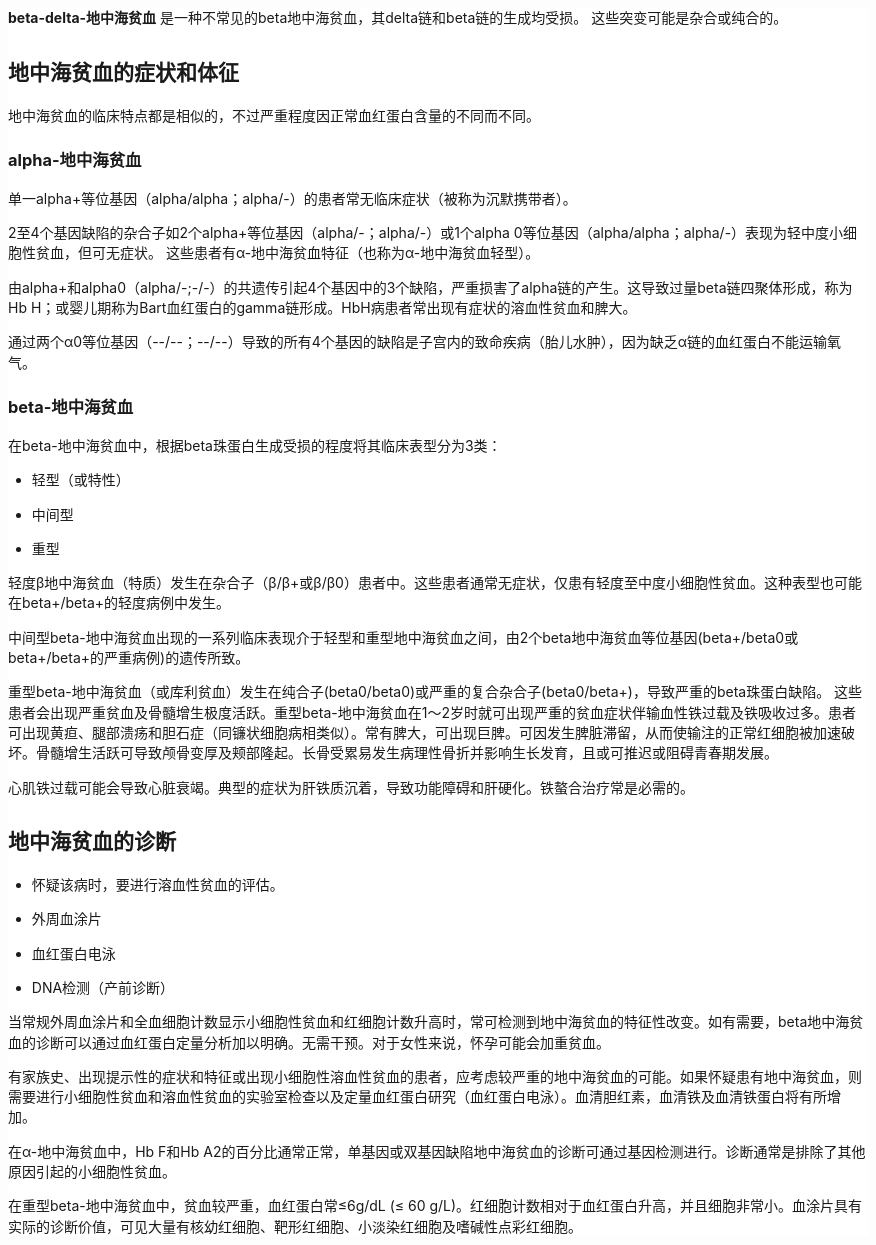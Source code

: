 **beta-delta-地中海贫血** 是一种不常见的beta地中海贫血，其delta链和beta链的生成均受损。 这些突变可能是杂合或纯合的。

## 地中海贫血的症状和体征

地中海贫血的临床特点都是相似的，不过严重程度因正常血红蛋白含量的不同而不同。

### alpha-地中海贫血

单一alpha+等位基因（alpha/alpha；alpha/-）的患者常无临床症状（被称为沉默携带者）。

2至4个基因缺陷的杂合子如2个alpha+等位基因（alpha/-；alpha/-）或1个alpha 0等位基因（alpha/alpha；alpha/-）表现为轻中度小细胞性贫血，但可无症状。 这些患者有α-地中海贫血特征（也称为α-地中海贫血轻型）。

由alpha+和alpha0（alpha/-;-/-）的共遗传引起4个基因中的3个缺陷，严重损害了alpha链的产生。这导致过量beta链四聚体形成，称为Hb H；或婴儿期称为Bart血红蛋白的gamma链形成。HbH病患者常出现有症状的溶血性贫血和脾大。

通过两个α0等位基因（--/--；--/--）导致的所有4个基因的缺陷是子宫内的致命疾病（胎儿水肿），因为缺乏α链的血红蛋白不能运输氧气。

### beta-地中海贫血

在beta-地中海贫血中，根据beta珠蛋白生成受损的程度将其临床表型分为3类：

- 轻型（或特性）

- 中间型

- 重型


轻度β地中海贫血（特质）发生在杂合子（β/β+或β/β0）患者中。这些患者通常无症状，仅患有轻度至中度小细胞性贫血。这种表型也可能在beta+/beta+的轻度病例中发生。

中间型beta-地中海贫血出现的一系列临床表现介于轻型和重型地中海贫血之间，由2个beta地中海贫血等位基因(beta+/beta0或beta+/beta+的严重病例)的遗传所致。

重型beta-地中海贫血（或库利贫血）发生在纯合子(beta0/beta0)或严重的复合杂合子(beta0/beta+)，导致严重的beta珠蛋白缺陷。 这些患者会出现严重贫血及骨髓增生极度活跃。重型beta-地中海贫血在1～2岁时就可出现严重的贫血症状伴输血性铁过载及铁吸收过多。患者可出现黄疸、腿部溃疡和胆石症（同镰状细胞病相类似）。常有脾大，可出现巨脾。可因发生脾脏滞留，从而使输注的正常红细胞被加速破坏。骨髓增生活跃可导致颅骨变厚及颊部隆起。长骨受累易发生病理性骨折并影响生长发育，且或可推迟或阻碍青春期发展。

心肌铁过载可能会导致心脏衰竭。典型的症状为肝铁质沉着，导致功能障碍和肝硬化。铁螯合治疗常是必需的。

## 地中海贫血的诊断

- 怀疑该病时，要进行溶血性贫血的评估。

- 外周血涂片

- 血红蛋白电泳

- DNA检测（产前诊断）


当常规外周血涂片和全血细胞计数显示小细胞性贫血和红细胞计数升高时，常可检测到地中海贫血的特征性改变。如有需要，beta地中海贫血的诊断可以通过血红蛋白定量分析加以明确。无需干预。对于女性来说，怀孕可能会加重贫血。

有家族史、出现提示性的症状和特征或出现小细胞性溶血性贫血的患者，应考虑较严重的地中海贫血的可能。如果怀疑患有地中海贫血，则需要进行小细胞性贫血和溶血性贫血的实验室检查以及定量血红蛋白研究（血红蛋白电泳）。血清胆红素，血清铁及血清铁蛋白将有所增加。

在α-地中海贫血中，Hb F和Hb A2的百分比通常正常，单基因或双基因缺陷地中海贫血的诊断可通过基因检测进行。诊断通常是排除了其他原因引起的小细胞性贫血。

在重型beta-地中海贫血中，贫血较严重，血红蛋白常≤6g/dL (≤ 60 g/L)。红细胞计数相对于血红蛋白升高，并且细胞非常小。血涂片具有实际的诊断价值，可见大量有核幼红细胞、靶形红细胞、小淡染红细胞及嗜碱性点彩红细胞。
